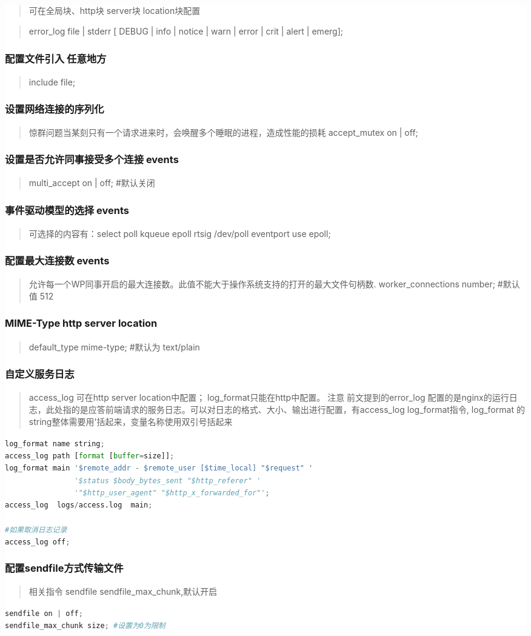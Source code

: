 > 可在全局块、http块 server块 location块配置

> error_log file | stderr [ DEBUG | info | notice | warn | error | crit | alert | emerg];

### 配置文件引入 任意地方

> include file; 

### 设置网络连接的序列化

> 惊群问题当某刻只有一个请求进来时，会唤醒多个睡眠的进程，造成性能的损耗
> accept_mutex on | off;

### 设置是否允许同事接受多个连接 events

> multi_accept on |  off; #默认关闭

### 事件驱动模型的选择 events

> 可选择的内容有：select poll kqueue epoll rtsig /dev/poll eventport
> use epoll;

###  配置最大连接数 events

> 允许每一个WP同事开启的最大连接数。此值不能大于操作系统支持的打开的最大文件句柄数.
> worker_connections number; #默认值 512

### MIME-Type http server location

> default_type mime-type; #默认为 text/plain


### 自定义服务日志

> access_log 可在http server location中配置； log_format只能在http中配置。
  注意 前文提到的error_log 配置的是nginx的运行日志，此处指的是应答前端请求的服务日志。可以对日志的格式、大小、输出进行配置，有access_log log_format指令, log_format 的string整体需要用'括起来，变量名称使用双引号括起来

```python
log_format name string;
access_log path [format [buffer=size]];
log_format main '$remote_addr - $remote_user [$time_local] "$request" ' 
                '$status $body_bytes_sent "$http_referer" '
                '"$http_user_agent" "$http_x_forwarded_for"';
access_log  logs/access.log  main;

#如果取消日志记录
access_log off;
```

### 配置sendfile方式传输文件

> 相关指令 sendfile sendfile_max_chunk,默认开启

```python
sendfile on | off;
sendfile_max_chunk size; #设置为0为限制
```

